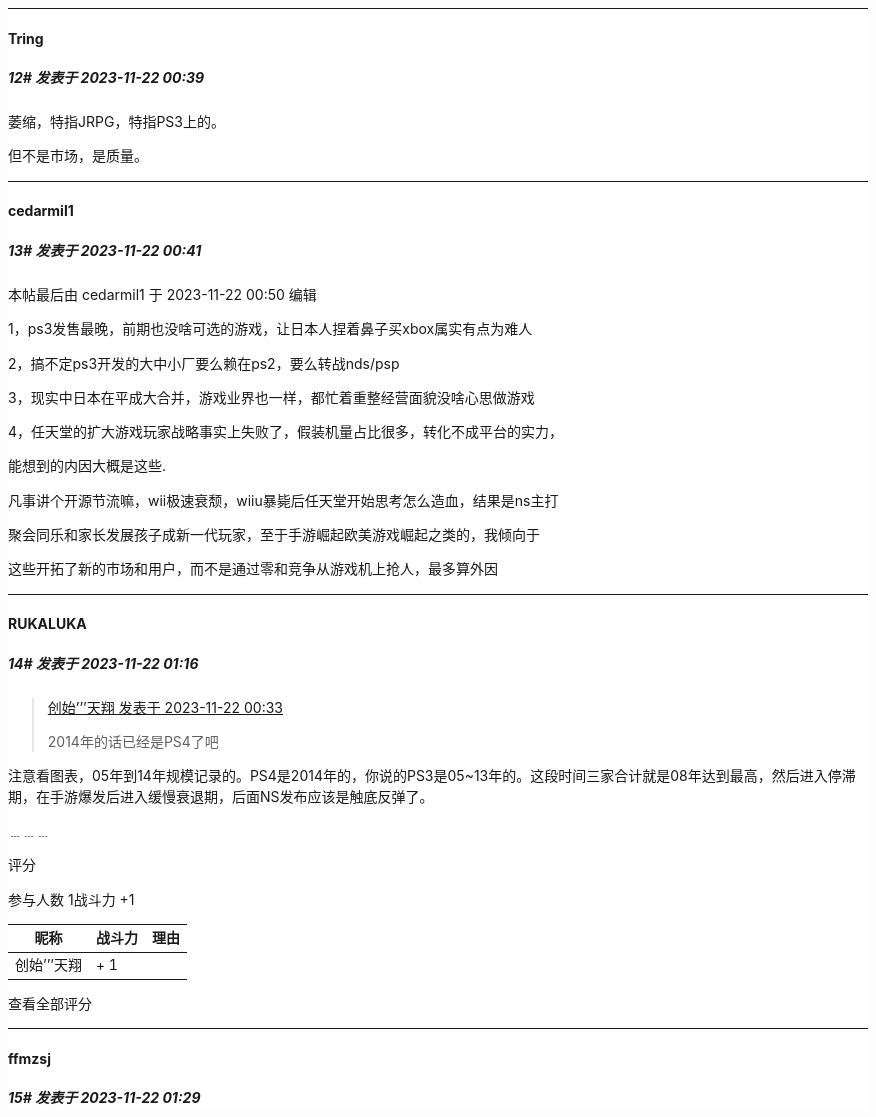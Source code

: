 *****

####  Tring  
##### 12#       发表于 2023-11-22 00:39

萎缩，特指JRPG，特指PS3上的。

但不是市场，是质量。

*****

####  cedarmil1  
##### 13#       发表于 2023-11-22 00:41

 本帖最后由 cedarmil1 于 2023-11-22 00:50 编辑 

1，ps3发售最晚，前期也没啥可选的游戏，让日本人捏着鼻子买xbox属实有点为难人

2，搞不定ps3开发的大中小厂要么赖在ps2，要么转战nds/psp

3，现实中日本在平成大合并，游戏业界也一样，都忙着重整经营面貌没啥心思做游戏

4，任天堂的扩大游戏玩家战略事实上失败了，假装机量占比很多，转化不成平台的实力，

能想到的内因大概是这些.

凡事讲个开源节流嘛，wii极速衰颓，wiiu暴毙后任天堂开始思考怎么造血，结果是ns主打

聚会同乐和家长发展孩子成新一代玩家，至于手游崛起欧美游戏崛起之类的，我倾向于

这些开拓了新的市场和用户，而不是通过零和竞争从游戏机上抢人，最多算外因

*****

####  RUKALUKA  
##### 14#       发表于 2023-11-22 01:16

<blockquote><a href="httphttps://bbs.saraba1st.com/2b/forum.php?mod=redirect&amp;goto=findpost&amp;pid=63104848&amp;ptid=2161524" target="_blank">创始’’’天翔 发表于 2023-11-22 00:33</a>

2014年的话已经是PS4了吧</blockquote>
注意看图表，05年到14年规模记录的。PS4是2014年的，你说的PS3是05~13年的。这段时间三家合计就是08年达到最高，然后进入停滞期，在手游爆发后进入缓慢衰退期，后面NS发布应该是触底反弹了。

﹍﹍﹍

评分

 参与人数 1战斗力 +1

|昵称|战斗力|理由|
|----|---|---|
| 创始’’’天翔| + 1||

查看全部评分

*****

####  ffmzsj  
##### 15#       发表于 2023-11-22 01:29
